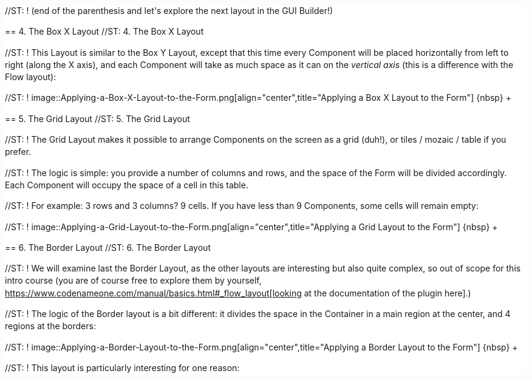 //ST: !
(end of the parenthesis and let's explore the next layout in the GUI Builder!)

== 4. The Box X Layout
//ST: 4. The Box X Layout

//ST: !
This Layout is similar to the Box Y Layout, except that this time every Component will be placed horizontally from left to right (along the X axis), and each Component will take as much space as it can on the *vertical axis* (this is a difference with the Flow layout):

//ST: !
image::Applying-a-Box-X-Layout-to-the-Form.png[align="center",title="Applying a Box X Layout to the Form"]
{nbsp} +


== 5. The Grid Layout
//ST: 5. The Grid Layout

//ST: !
The Grid Layout makes it possible to arrange Components on the screen as a grid (duh!), or tiles / mozaic / table if you prefer.

//ST: !
The logic is simple: you provide a number of columns and rows, and the space of the Form will be divided accordingly.
Each Component will occupy the space of a cell in this table.

//ST: !
For example: 3 rows and 3 columns? 9 cells. If you have less than 9 Components, some cells will remain empty:

//ST: !
image::Applying-a-Grid-Layout-to-the-Form.png[align="center",title="Applying a Grid Layout to the Form"]
{nbsp} +

== 6. The Border Layout
//ST: 6. The Border Layout

//ST: !
We will examine last the Border Layout, as the other layouts are interesting but also quite complex, so out of scope for this intro course (you are of course free to explore them by yourself, https://www.codenameone.com/manual/basics.html#_flow_layout[looking at the documentation of the plugin here].)

//ST: !
The logic of the Border layout is a bit different: it divides the space in the Container in a main region at the center, and 4 regions at the borders:

//ST: !
image::Applying-a-Border-Layout-to-the-Form.png[align="center",title="Applying a Border Layout to the Form"]
{nbsp} +

//ST: !
This layout is particularly interesting for one reason:

